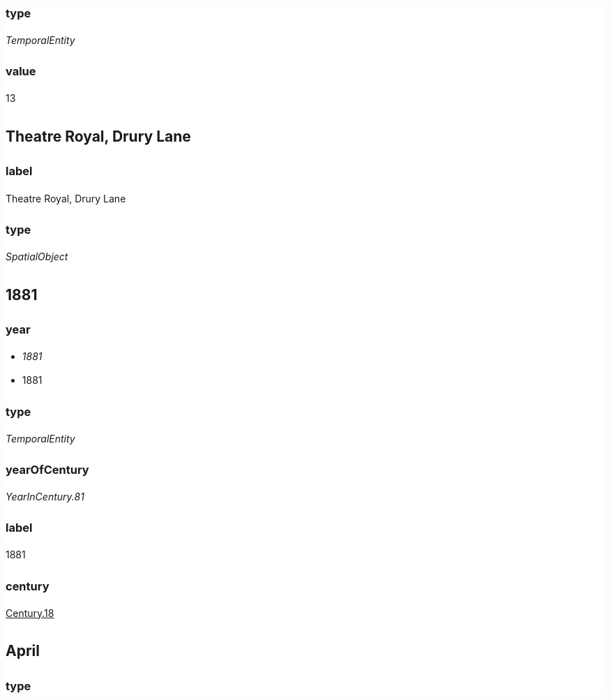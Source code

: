 ### type


*TemporalEntity*

### value


13

## Theatre Royal, Drury Lane

### label


Theatre Royal, Drury Lane

### type


*SpatialObject*

## 1881

### year

 - *1881*

 - 1881

### type


*TemporalEntity*

### yearOfCentury


*YearInCentury.81*

### label


1881

### century


[Century.18](#Century.18)

## April

### type

